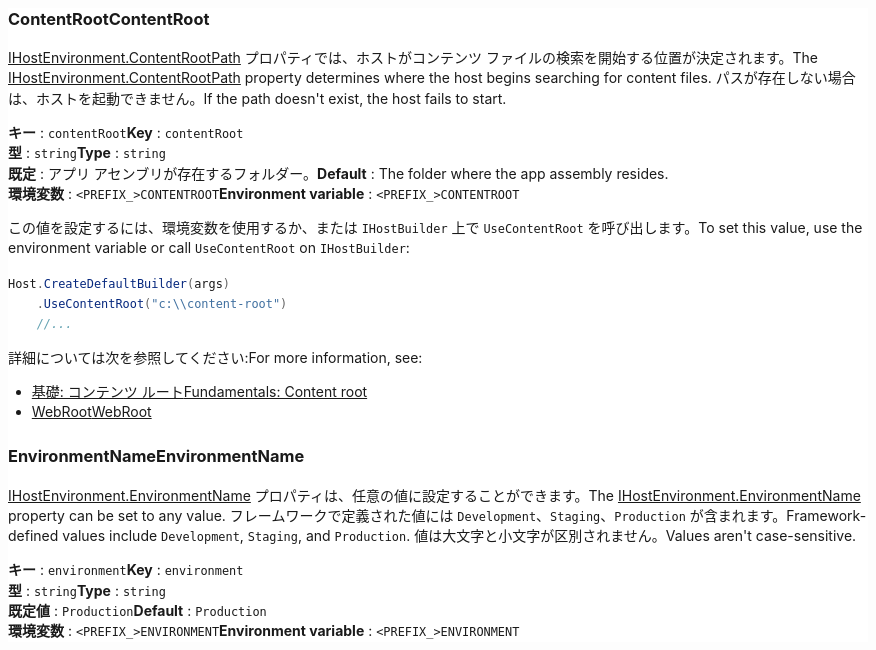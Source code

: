 ### <a name="contentroot"></a><span data-ttu-id="d5b46-209">ContentRoot</span><span class="sxs-lookup"><span data-stu-id="d5b46-209">ContentRoot</span></span>

<span data-ttu-id="d5b46-210">[IHostEnvironment.ContentRootPath](xref:Microsoft.Extensions.Hosting.IHostEnvironment.ContentRootPath*) プロパティでは、ホストがコンテンツ ファイルの検索を開始する位置が決定されます。</span><span class="sxs-lookup"><span data-stu-id="d5b46-210">The [IHostEnvironment.ContentRootPath](xref:Microsoft.Extensions.Hosting.IHostEnvironment.ContentRootPath*) property determines where the host begins searching for content files.</span></span> <span data-ttu-id="d5b46-211">パスが存在しない場合は、ホストを起動できません。</span><span class="sxs-lookup"><span data-stu-id="d5b46-211">If the path doesn't exist, the host fails to start.</span></span>

<span data-ttu-id="d5b46-212">**キー** : `contentRoot`</span><span class="sxs-lookup"><span data-stu-id="d5b46-212">**Key** : `contentRoot`</span></span>  
<span data-ttu-id="d5b46-213">**型** : `string`</span><span class="sxs-lookup"><span data-stu-id="d5b46-213">**Type** : `string`</span></span>  
<span data-ttu-id="d5b46-214">**既定** : アプリ アセンブリが存在するフォルダー。</span><span class="sxs-lookup"><span data-stu-id="d5b46-214">**Default** : The folder where the app assembly resides.</span></span>  
<span data-ttu-id="d5b46-215">**環境変数** : `<PREFIX_>CONTENTROOT`</span><span class="sxs-lookup"><span data-stu-id="d5b46-215">**Environment variable** : `<PREFIX_>CONTENTROOT`</span></span>

<span data-ttu-id="d5b46-216">この値を設定するには、環境変数を使用するか、または `IHostBuilder` 上で `UseContentRoot` を呼び出します。</span><span class="sxs-lookup"><span data-stu-id="d5b46-216">To set this value, use the environment variable or call `UseContentRoot` on `IHostBuilder`:</span></span>

```csharp
Host.CreateDefaultBuilder(args)
    .UseContentRoot("c:\\content-root")
    //...
```

<span data-ttu-id="d5b46-217">詳細については次を参照してください:</span><span class="sxs-lookup"><span data-stu-id="d5b46-217">For more information, see:</span></span>

* [<span data-ttu-id="d5b46-218">基礎: コンテンツ ルート</span><span class="sxs-lookup"><span data-stu-id="d5b46-218">Fundamentals: Content root</span></span>](xref:fundamentals/index#content-root)
* [<span data-ttu-id="d5b46-219">WebRoot</span><span class="sxs-lookup"><span data-stu-id="d5b46-219">WebRoot</span></span>](#webroot)

### <a name="environmentname"></a><span data-ttu-id="d5b46-220">EnvironmentName</span><span class="sxs-lookup"><span data-stu-id="d5b46-220">EnvironmentName</span></span>

<span data-ttu-id="d5b46-221">[IHostEnvironment.EnvironmentName](xref:Microsoft.Extensions.Hosting.IHostEnvironment.EnvironmentName*) プロパティは、任意の値に設定することができます。</span><span class="sxs-lookup"><span data-stu-id="d5b46-221">The [IHostEnvironment.EnvironmentName](xref:Microsoft.Extensions.Hosting.IHostEnvironment.EnvironmentName*) property can be set to any value.</span></span> <span data-ttu-id="d5b46-222">フレームワークで定義された値には `Development`、`Staging`、`Production` が含まれます。</span><span class="sxs-lookup"><span data-stu-id="d5b46-222">Framework-defined values include `Development`, `Staging`, and `Production`.</span></span> <span data-ttu-id="d5b46-223">値は大文字と小文字が区別されません。</span><span class="sxs-lookup"><span data-stu-id="d5b46-223">Values aren't case-sensitive.</span></span>

<span data-ttu-id="d5b46-224">**キー** : `environment`</span><span class="sxs-lookup"><span data-stu-id="d5b46-224">**Key** : `environment`</span></span>  
<span data-ttu-id="d5b46-225">**型** : `string`</span><span class="sxs-lookup"><span data-stu-id="d5b46-225">**Type** : `string`</span></span>  
<span data-ttu-id="d5b46-226">**既定値** : `Production`</span><span class="sxs-lookup"><span data-stu-id="d5b46-226">**Default** : `Production`</span></span>  
<span data-ttu-id="d5b46-227">**環境変数** : `<PREFIX_>ENVIRONMENT`</span><span class="sxs-lookup"><span data-stu-id="d5b46-227">**Environment variable** : `<PREFIX_>ENVIRONMENT`</span></span>
